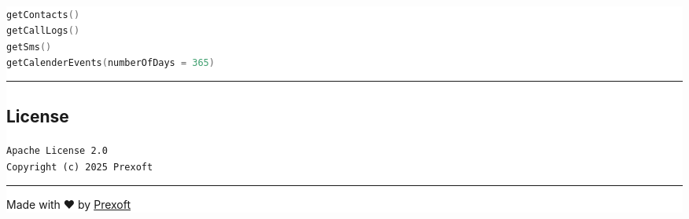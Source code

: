 ```kotlin
getContacts()
getCallLogs()
getSms()
getCalenderEvents(numberOfDays = 365)
```

---

## License

```text
Apache License 2.0
Copyright (c) 2025 Prexoft
```

---

Made with ❤️ by [Prexoft](https://github.com/binarybeam)
